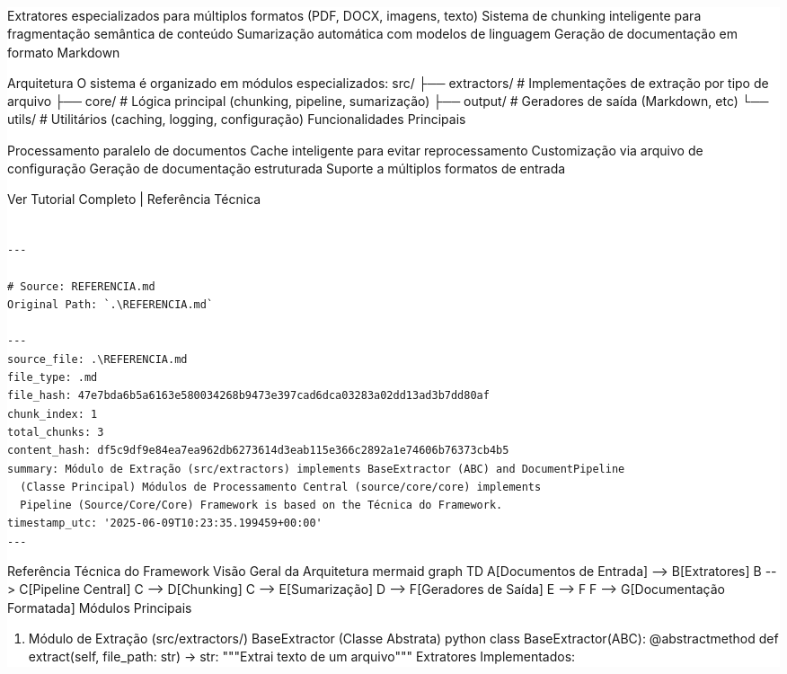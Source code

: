 Extratores especializados para múltiplos formatos (PDF, DOCX, imagens, texto)
Sistema de chunking inteligente para fragmentação semântica de conteúdo
Sumarização automática com modelos de linguagem
Geração de documentação em formato Markdown

Arquitetura
O sistema é organizado em módulos especializados:
src/
├── extractors/    # Implementações de extração por tipo de arquivo
├── core/          # Lógica principal (chunking, pipeline, sumarização)
├── output/        # Geradores de saída (Markdown, etc)
└── utils/         # Utilitários (caching, logging, configuração)
Funcionalidades Principais

Processamento paralelo de documentos
Cache inteligente para evitar reprocessamento
Customização via arquivo de configuração
Geração de documentação estruturada
Suporte a múltiplos formatos de entrada

Ver Tutorial Completo | Referência Técnica
```

---

# Source: REFERENCIA.md
Original Path: `.\REFERENCIA.md`

---
source_file: .\REFERENCIA.md
file_type: .md
file_hash: 47e7bda6b5a6163e580034268b9473e397cad6dca03283a02dd13ad3b7dd80af
chunk_index: 1
total_chunks: 3
content_hash: df5c9df9e84ea7ea962db6273614d3eab115e366c2892a1e74606b76373cb4b5
summary: Módulo de Extração (src/extractors) implements BaseExtractor (ABC) and DocumentPipeline
  (Classe Principal) Módulos de Processamento Central (source/core/core) implements
  Pipeline (Source/Core/Core) Framework is based on the Técnica do Framework.
timestamp_utc: '2025-06-09T10:23:35.199459+00:00'
---

```
Referência Técnica do Framework
Visão Geral da Arquitetura
mermaid
graph TD
    A[Documentos de Entrada] --&gt; B[Extratores]
    B --&gt; C[Pipeline Central]
    C --&gt; D[Chunking]
    C --&gt; E[Sumarização]
    D --&gt; F[Geradores de Saída]
    E --&gt; F
    F --&gt; G[Documentação Formatada]
Módulos Principais
1. Módulo de Extração (src/extractors/)
BaseExtractor (Classe Abstrata)
python
class BaseExtractor(ABC):
    @abstractmethod
    def extract(self, file_path: str) -&gt; str:
        """Extrai texto de um arquivo"""
Extratores Implementados:
